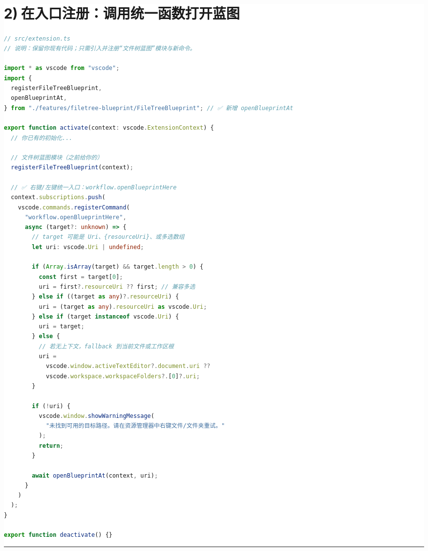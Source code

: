 
# 2) 在入口注册：调用统一函数打开蓝图

```ts
// src/extension.ts
// 说明：保留你现有代码；只需引入并注册“文件树蓝图”模块与新命令。

import * as vscode from "vscode";
import {
  registerFileTreeBlueprint,
  openBlueprintAt,
} from "./features/filetree-blueprint/FileTreeBlueprint"; // ✅ 新增 openBlueprintAt

export function activate(context: vscode.ExtensionContext) {
  // 你已有的初始化...

  // 文件树蓝图模块（之前给你的）
  registerFileTreeBlueprint(context);

  // ✅ 右键/左键统一入口：workflow.openBlueprintHere
  context.subscriptions.push(
    vscode.commands.registerCommand(
      "workflow.openBlueprintHere",
      async (target?: unknown) => {
        // target 可能是 Uri、{resourceUri}、或多选数组
        let uri: vscode.Uri | undefined;

        if (Array.isArray(target) && target.length > 0) {
          const first = target[0];
          uri = first?.resourceUri ?? first; // 兼容多选
        } else if ((target as any)?.resourceUri) {
          uri = (target as any).resourceUri as vscode.Uri;
        } else if (target instanceof vscode.Uri) {
          uri = target;
        } else {
          // 若无上下文，fallback 到当前文件或工作区根
          uri =
            vscode.window.activeTextEditor?.document.uri ??
            vscode.workspace.workspaceFolders?.[0]?.uri;
        }

        if (!uri) {
          vscode.window.showWarningMessage(
            "未找到可用的目标路径。请在资源管理器中右键文件/文件夹重试。"
          );
          return;
        }

        await openBlueprintAt(context, uri);
      }
    )
  );
}

export function deactivate() {}
```

---